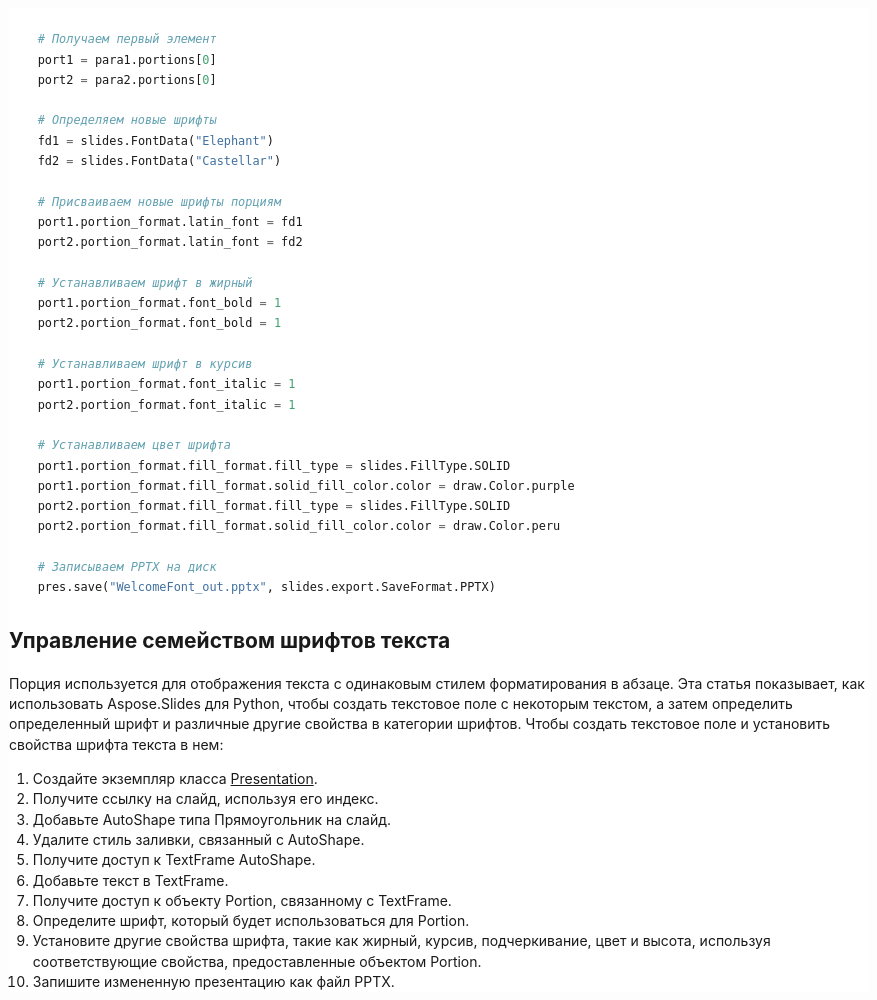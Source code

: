 ```py

    # Получаем первый элемент
    port1 = para1.portions[0]
    port2 = para2.portions[0]

    # Определяем новые шрифты
    fd1 = slides.FontData("Elephant")
    fd2 = slides.FontData("Castellar")

    # Присваиваем новые шрифты порциям
    port1.portion_format.latin_font = fd1
    port2.portion_format.latin_font = fd2

    # Устанавливаем шрифт в жирный
    port1.portion_format.font_bold = 1
    port2.portion_format.font_bold = 1

    # Устанавливаем шрифт в курсив
    port1.portion_format.font_italic = 1
    port2.portion_format.font_italic = 1

    # Устанавливаем цвет шрифта
    port1.portion_format.fill_format.fill_type = slides.FillType.SOLID
    port1.portion_format.fill_format.solid_fill_color.color = draw.Color.purple
    port2.portion_format.fill_format.fill_type = slides.FillType.SOLID
    port2.portion_format.fill_format.solid_fill_color.color = draw.Color.peru

    # Записываем PPTX на диск
    pres.save("WelcomeFont_out.pptx", slides.export.SaveFormat.PPTX)
```


## **Управление семейством шрифтов текста**
Порция используется для отображения текста с одинаковым стилем форматирования в абзаце. Эта статья показывает, как использовать Aspose.Slides для Python, чтобы создать текстовое поле с некоторым текстом, а затем определить определенный шрифт и различные другие свойства в категории шрифтов. Чтобы создать текстовое поле и установить свойства шрифта текста в нем:

1. Создайте экземпляр класса [Presentation](https://reference.aspose.com/slides/python-net/aspose.slides/presentation/).
2. Получите ссылку на слайд, используя его индекс.
3. Добавьте AutoShape типа Прямоугольник на слайд.
4. Удалите стиль заливки, связанный с AutoShape.
5. Получите доступ к TextFrame AutoShape.
6. Добавьте текст в TextFrame.
7. Получите доступ к объекту Portion, связанному с TextFrame.
8. Определите шрифт, который будет использоваться для Portion.
9. Установите другие свойства шрифта, такие как жирный, курсив, подчеркивание, цвет и высота, используя соответствующие свойства, предоставленные объектом Portion.
10. Запишите измененную презентацию как файл PPTX.
